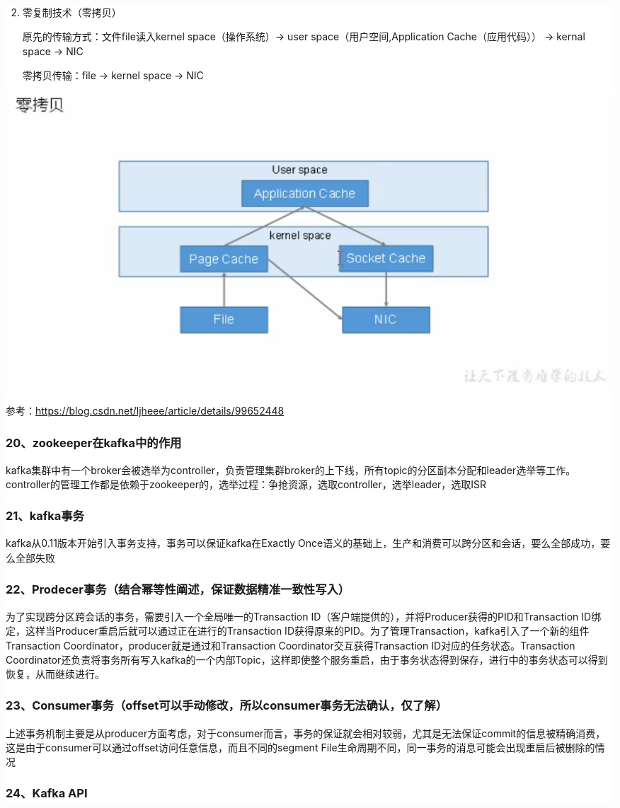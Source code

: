 2. 零复制技术（零拷贝） 

    原先的传输方式：文件file读入kernel space（操作系统）-> user space（用户空间,Application Cache（应用代码）） -> kernal space -> NIC

    零拷贝传输：file -> kernel space -> NIC
    
![image](assets/零拷贝.png)

参考：https://blog.csdn.net/ljheee/article/details/99652448

### 20、zookeeper在kafka中的作用

kafka集群中有一个broker会被选举为controller，负责管理集群broker的上下线，所有topic的分区副本分配和leader选举等工作。controller的管理工作都是依赖于zookeeper的，选举过程：争抢资源，选取controller，选举leader，选取ISR

### 21、kafka事务

kafka从0.11版本开始引入事务支持，事务可以保证kafka在Exactly Once语义的基础上，生产和消费可以跨分区和会话，要么全部成功，要么全部失败

### 22、Prodecer事务（结合幂等性阐述，保证数据精准一致性写入）

为了实现跨分区跨会话的事务，需要引入一个全局唯一的Transaction ID（客户端提供的），并将Producer获得的PID和Transaction ID绑定，这样当Producer重启后就可以通过正在进行的Transaction ID获得原来的PID。为了管理Transaction，kafka引入了一个新的组件Transaction Coordinator，producer就是通过和Transaction Coordinator交互获得Transaction ID对应的任务状态。Transaction Coordinator还负责将事务所有写入kafka的一个内部Topic，这样即使整个服务重启，由于事务状态得到保存，进行中的事务状态可以得到恢复，从而继续进行。

### 23、Consumer事务（offset可以手动修改，所以consumer事务无法确认，仅了解）

上述事务机制主要是从producer方面考虑，对于consumer而言，事务的保证就会相对较弱，尤其是无法保证commit的信息被精确消费，这是由于consumer可以通过offset访问任意信息，而且不同的segment File生命周期不同，同一事务的消息可能会出现重启后被删除的情况

### 24、Kafka API
